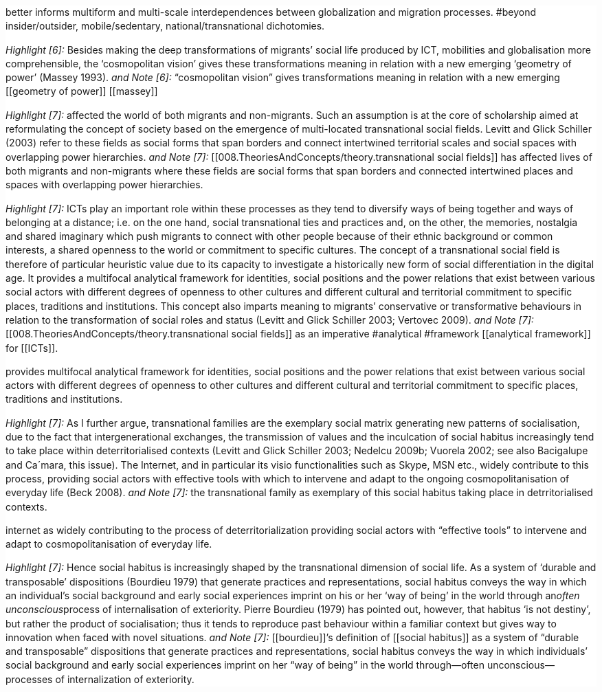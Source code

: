 better informs multiform and multi-scale interdependences between globalization and migration processes. #beyond insider/outsider, mobile/sedentary, national/transnational dichotomies.  

 *Highlight [6]:* Besides making the deep transformations of migrants’ social life produced by ICT, mobilities and globalisation more comprehensible, the ‘cosmopolitan vision’ gives these transformations meaning in relation with a new emerging ‘geometry of power’ (Massey 1993).
 *and Note [6]:* “cosmopolitan vision” gives transformations meaning in relation with a new emerging [[geometry of power]] [[massey]]

 *Highlight [7]:* affected the world of both migrants and non-migrants. Such an assumption is at the core of scholarship aimed at reformulating the concept of society based on the emergence of multi-located transnational social fields. Levitt and Glick Schiller (2003) refer to these fields as social forms that span borders and connect intertwined territorial scales and social spaces with overlapping power hierarchies.
 *and Note [7]:* [[008.TheoriesAndConcepts/theory.transnational social fields]] has affected lives of both migrants and non-migrants where these fields are social forms that span borders and connected intertwined places and spaces with overlapping power hierarchies.

 *Highlight [7]:* ICTs play an important role within these processes as they tend to diversify ways of being together and ways of belonging at a distance; i.e. on the one hand, social transnational ties and practices and, on the other, the memories, nostalgia and shared imaginary which push migrants to connect with other people because of their ethnic background or common interests, a shared openness to the world or commitment to specific cultures. The concept of a transnational social field is therefore of particular heuristic value due to its capacity to investigate a historically new form of social differentiation in the digital age. It provides a multifocal analytical framework for identities, social positions and the power relations that exist between various social actors with different degrees of openness to other cultures and different cultural and territorial commitment to specific places, traditions and institutions. This concept also imparts meaning to migrants’ conservative or transformative behaviours in relation to the transformation of social roles and status (Levitt and Glick Schiller 2003; Vertovec 2009).
 *and Note [7]:* [[008.TheoriesAndConcepts/theory.transnational social fields]] as an imperative #analytical #framework [[analytical framework]] for [[ICTs]]. 

provides multifocal analytical framework for identities, social positions and the power relations that exist between various social actors with different degrees of openness to other cultures and different cultural and territorial commitment to specific places, traditions and institutions. 

 *Highlight [7]:* As I further argue, transnational families are the exemplary social matrix generating new patterns of socialisation, due to the fact that intergenerational exchanges, the transmission of values and the inculcation of social habitus increasingly tend to take place within deterritorialised contexts (Levitt and Glick Schiller 2003; Nedelcu 2009b; Vuorela 2002; see also Bacigalupe and Ca´mara, this issue). The Internet, and in particular its visio functionalities such as Skype, MSN etc., widely contribute to this process, providing social actors with effective tools with which to intervene and adapt to the ongoing cosmopolitanisation of everyday life (Beck 2008).
 *and Note [7]:* the transnational family as exemplary of this social habitus taking place in detrritorialised contexts.

internet as widely contributing to the process of deterritorialization providing social actors with “effective tools” to intervene and adapt to cosmopolitanisation of everyday life. 

 *Highlight [7]:* Hence social habitus is increasingly shaped by the transnational dimension of social life. As a system of ‘durable and transposable’ dispositions (Bourdieu 1979) that generate practices and representations, social habitus conveys the way in which an individual’s social background and early social experiences imprint on his or her ‘way of being’ in the world through an*often unconscious*process of internalisation of exteriority. Pierre Bourdieu (1979) has pointed out, however, that habitus ‘is not destiny’, but rather the product of socialisation; thus it tends to reproduce past behaviour within a familiar context but gives way to innovation when faced with novel situations.
 *and Note [7]:* [[bourdieu]]’s definition of [[social habitus]] as a system of “durable and transposable” dispositions that generate practices and representations, social habitus conveys the way in which individuals’ social background and early social experiences imprint on her “way of being” in the world through—often unconscious—processes of internalization of exteriority. 
